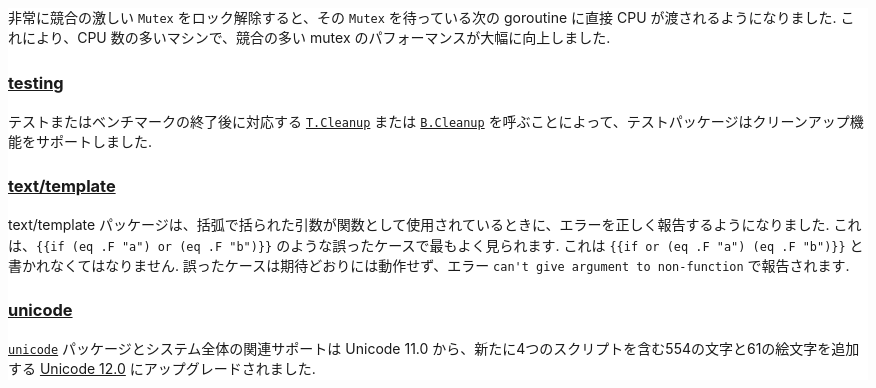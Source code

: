 非常に競合の激しい `Mutex` をロック解除すると、その `Mutex` を待っている次の goroutine に直接 CPU が渡されるようになりました. これにより、CPU 数の多いマシンで、競合の多い mutex のパフォーマンスが大幅に向上しました.

### [testing](https://tip.golang.org/pkg/testing)

テストまたはベンチマークの終了後に対応する [`T.Cleanup`](https://tip.golang.org/pkg/testing#T.Cleanup) または [`B.Cleanup`](https://tip.golang.org/pkg/testing#B.Cleanup) を呼ぶことによって、テストパッケージはクリーンアップ機能をサポートしました.

### [text/template](https://tip.golang.org/pkg/text/template/)

text/template パッケージは、括弧で括られた引数が関数として使用されているときに、エラーを正しく報告するようになりました. これは、`{{if (eq .F "a") or (eq .F "b")}}` のような誤ったケースで最もよく見られます. これは `{{if or (eq .F "a") (eq .F "b")}}` と書かれなくてはなりません. 誤ったケースは期待どおりには動作せず、エラー `can't give argument to non-function` で報告されます.

### [unicode](https://tip.golang.org/pkg/unicode/)

[`unicode`](https://tip.golang.org/pkg/unicode/) パッケージとシステム全体の関連サポートは Unicode 11.0 から、新たに4つのスクリプトを含む554の文字と61の絵文字を追加する [Unicode 12.0](https://www.unicode.org/versions/Unicode12.0.0/) にアップグレードされました.
